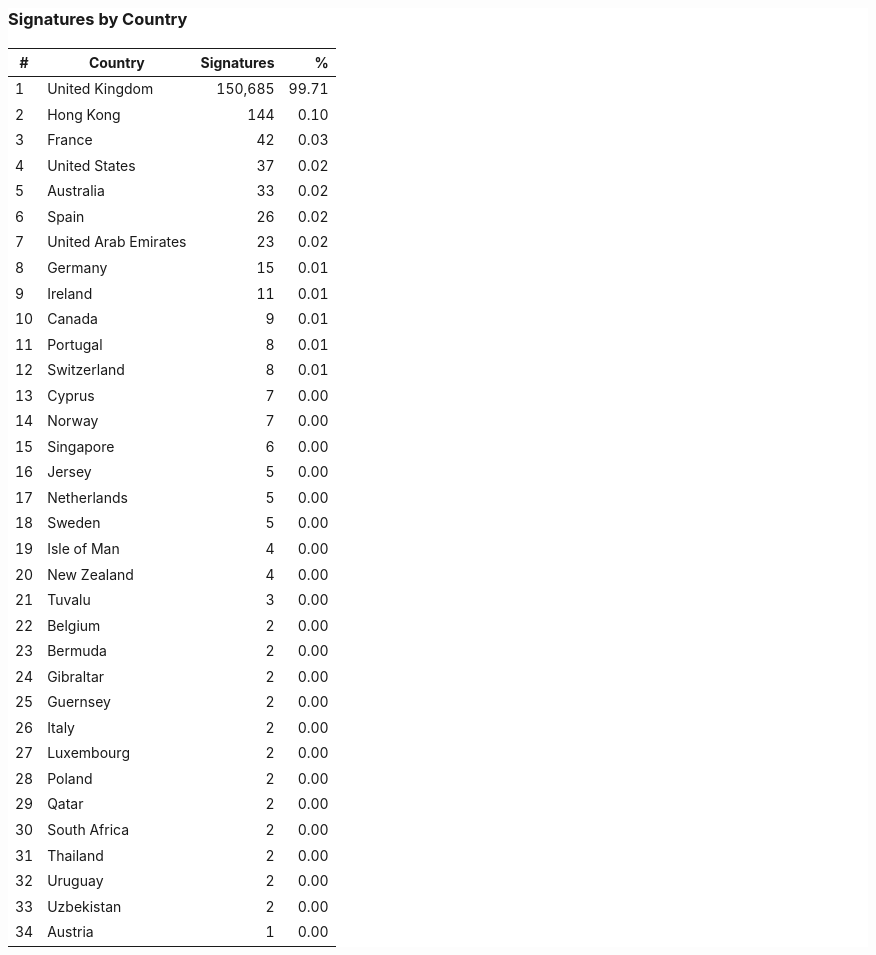 ### Signatures by Country

| # | Country | Signatures | % |
| - | - | -: | -: |
| 1 | United Kingdom | 150,685 | 99.71 |
| 2 | Hong Kong | 144 | 0.10 |
| 3 | France | 42 | 0.03 |
| 4 | United States | 37 | 0.02 |
| 5 | Australia | 33 | 0.02 |
| 6 | Spain | 26 | 0.02 |
| 7 | United Arab Emirates | 23 | 0.02 |
| 8 | Germany | 15 | 0.01 |
| 9 | Ireland | 11 | 0.01 |
| 10 | Canada | 9 | 0.01 |
| 11 | Portugal | 8 | 0.01 |
| 12 | Switzerland | 8 | 0.01 |
| 13 | Cyprus | 7 | 0.00 |
| 14 | Norway | 7 | 0.00 |
| 15 | Singapore | 6 | 0.00 |
| 16 | Jersey | 5 | 0.00 |
| 17 | Netherlands | 5 | 0.00 |
| 18 | Sweden | 5 | 0.00 |
| 19 | Isle of Man | 4 | 0.00 |
| 20 | New Zealand | 4 | 0.00 |
| 21 | Tuvalu | 3 | 0.00 |
| 22 | Belgium | 2 | 0.00 |
| 23 | Bermuda | 2 | 0.00 |
| 24 | Gibraltar | 2 | 0.00 |
| 25 | Guernsey | 2 | 0.00 |
| 26 | Italy | 2 | 0.00 |
| 27 | Luxembourg | 2 | 0.00 |
| 28 | Poland | 2 | 0.00 |
| 29 | Qatar | 2 | 0.00 |
| 30 | South Africa | 2 | 0.00 |
| 31 | Thailand | 2 | 0.00 |
| 32 | Uruguay | 2 | 0.00 |
| 33 | Uzbekistan | 2 | 0.00 |
| 34 | Austria | 1 | 0.00 |